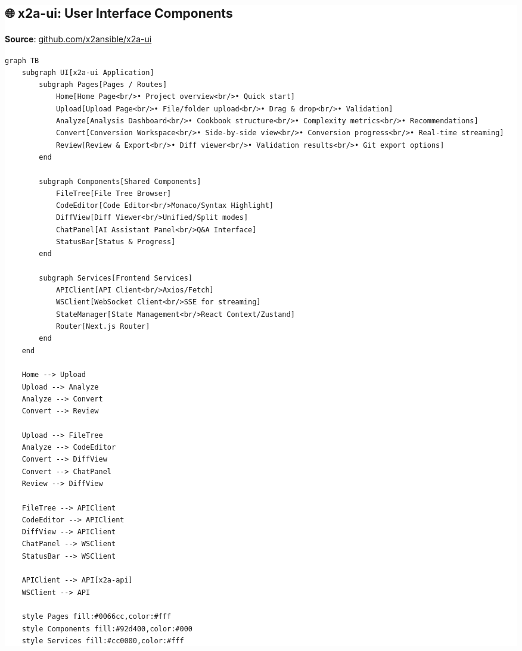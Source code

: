 
## 🌐 x2a-ui: User Interface Components

**Source**: [github.com/x2ansible/x2a-ui](https://github.com/x2ansible/x2a-ui)

```mermaid
graph TB
    subgraph UI[x2a-ui Application]
        subgraph Pages[Pages / Routes]
            Home[Home Page<br/>• Project overview<br/>• Quick start]
            Upload[Upload Page<br/>• File/folder upload<br/>• Drag & drop<br/>• Validation]
            Analyze[Analysis Dashboard<br/>• Cookbook structure<br/>• Complexity metrics<br/>• Recommendations]
            Convert[Conversion Workspace<br/>• Side-by-side view<br/>• Conversion progress<br/>• Real-time streaming]
            Review[Review & Export<br/>• Diff viewer<br/>• Validation results<br/>• Git export options]
        end
        
        subgraph Components[Shared Components]
            FileTree[File Tree Browser]
            CodeEditor[Code Editor<br/>Monaco/Syntax Highlight]
            DiffView[Diff Viewer<br/>Unified/Split modes]
            ChatPanel[AI Assistant Panel<br/>Q&A Interface]
            StatusBar[Status & Progress]
        end
        
        subgraph Services[Frontend Services]
            APIClient[API Client<br/>Axios/Fetch]
            WSClient[WebSocket Client<br/>SSE for streaming]
            StateManager[State Management<br/>React Context/Zustand]
            Router[Next.js Router]
        end
    end
    
    Home --> Upload
    Upload --> Analyze
    Analyze --> Convert
    Convert --> Review
    
    Upload --> FileTree
    Analyze --> CodeEditor
    Convert --> DiffView
    Convert --> ChatPanel
    Review --> DiffView
    
    FileTree --> APIClient
    CodeEditor --> APIClient
    DiffView --> APIClient
    ChatPanel --> WSClient
    StatusBar --> WSClient
    
    APIClient --> API[x2a-api]
    WSClient --> API
    
    style Pages fill:#0066cc,color:#fff
    style Components fill:#92d400,color:#000
    style Services fill:#cc0000,color:#fff
```

